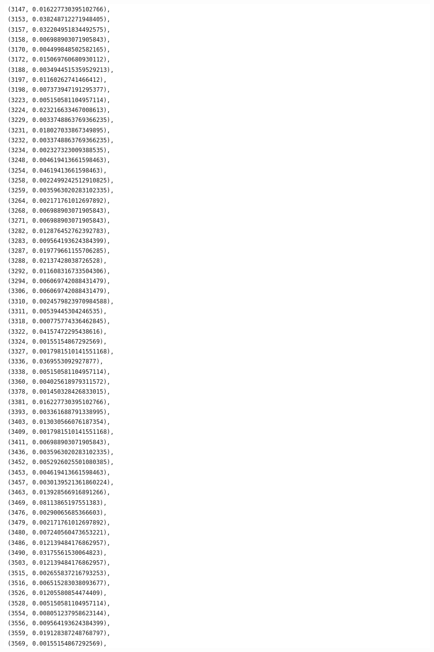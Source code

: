      (3147, 0.016227730395102766),
     (3153, 0.038248712271948405),
     (3157, 0.032204951834492575),
     (3158, 0.006988903071905843),
     (3170, 0.004499848502582165),
     (3172, 0.015069760680930112),
     (3188, 0.0034944515359529213),
     (3197, 0.01160262741466412),
     (3198, 0.007373947191295377),
     (3223, 0.005150581104957114),
     (3224, 0.023216633467008613),
     (3229, 0.0033748863769366235),
     (3231, 0.018027033867349895),
     (3232, 0.0033748863769366235),
     (3234, 0.002327323009388535),
     (3248, 0.004619413661598463),
     (3254, 0.04619413661598463),
     (3258, 0.0022499242512910825),
     (3259, 0.0035963020283102335),
     (3264, 0.002171761012697892),
     (3268, 0.006988903071905843),
     (3271, 0.006988903071905843),
     (3282, 0.012876452762392783),
     (3283, 0.009564193624384399),
     (3287, 0.019779661155706285),
     (3288, 0.02137428038726528),
     (3292, 0.011608316733504306),
     (3294, 0.006069742088431479),
     (3306, 0.006069742088431479),
     (3310, 0.0024579823970984588),
     (3311, 0.00539445304246535),
     (3318, 0.000775774336462845),
     (3322, 0.04157472295438616),
     (3324, 0.00155154867292569),
     (3327, 0.0017981510141551168),
     (3336, 0.0369553092927877),
     (3338, 0.005150581104957114),
     (3360, 0.004025618979311572),
     (3378, 0.001450328426833015),
     (3381, 0.016227730395102766),
     (3393, 0.003361688791338995),
     (3403, 0.013030566076187354),
     (3409, 0.0017981510141551168),
     (3411, 0.006988903071905843),
     (3436, 0.0035963020283102335),
     (3452, 0.0052926025501080385),
     (3453, 0.004619413661598463),
     (3457, 0.0030139521361860224),
     (3463, 0.013928566916891266),
     (3469, 0.08113865197551383),
     (3476, 0.00290065685366603),
     (3479, 0.002171761012697892),
     (3480, 0.007240560473653221),
     (3486, 0.012139484176862957),
     (3490, 0.03175561530064823),
     (3503, 0.012139484176862957),
     (3515, 0.002655837216793253),
     (3516, 0.006515283038093677),
     (3526, 0.01205580854474409),
     (3528, 0.005150581104957114),
     (3554, 0.008051237958623144),
     (3556, 0.009564193624384399),
     (3559, 0.019128387248768797),
     (3569, 0.00155154867292569),